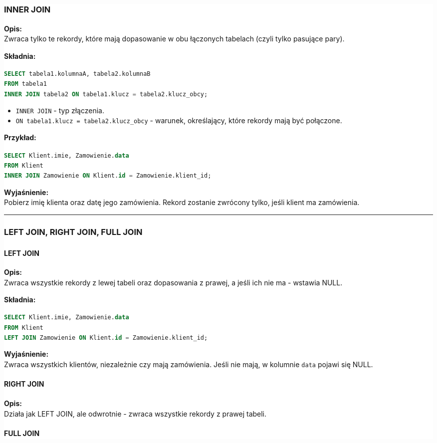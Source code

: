 ### INNER JOIN

**Opis:**  
Zwraca tylko te rekordy, które mają dopasowanie w obu łączonych tabelach (czyli tylko pasujące pary).

**Składnia:**

```sql
SELECT tabela1.kolumnaA, tabela2.kolumnaB
FROM tabela1
INNER JOIN tabela2 ON tabela1.klucz = tabela2.klucz_obcy;
```

- `INNER JOIN` - typ złączenia.
- `ON tabela1.klucz = tabela2.klucz_obcy` - warunek, określający, które rekordy mają być połączone.

**Przykład:**

```sql
SELECT Klient.imie, Zamowienie.data
FROM Klient
INNER JOIN Zamowienie ON Klient.id = Zamowienie.klient_id;
```

**Wyjaśnienie:**  
Pobierz imię klienta oraz datę jego zamówienia. Rekord zostanie zwrócony tylko, jeśli klient ma zamówienia.

---

### LEFT JOIN, RIGHT JOIN, FULL JOIN

#### LEFT JOIN

**Opis:**  
Zwraca wszystkie rekordy z lewej tabeli oraz dopasowania z prawej, a jeśli ich nie ma - wstawia NULL.

**Składnia:**

```sql
SELECT Klient.imie, Zamowienie.data
FROM Klient
LEFT JOIN Zamowienie ON Klient.id = Zamowienie.klient_id;
```

**Wyjaśnienie:**  
Zwraca wszystkich klientów, niezależnie czy mają zamówienia. Jeśli nie mają, w kolumnie `data` pojawi się NULL.

#### RIGHT JOIN

**Opis:**  
Działa jak LEFT JOIN, ale odwrotnie - zwraca wszystkie rekordy z prawej tabeli.

#### FULL JOIN
